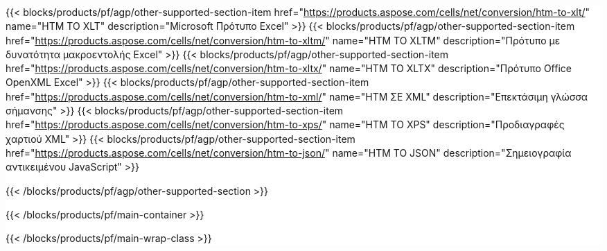 {{< blocks/products/pf/agp/other-supported-section-item href="https://products.aspose.com/cells/net/conversion/htm-to-xlt/" name="HTM TO XLT" description="Microsoft Πρότυπο Excel" >}}
{{< blocks/products/pf/agp/other-supported-section-item href="https://products.aspose.com/cells/net/conversion/htm-to-xltm/" name="HTM TO XLTM" description="Πρότυπο με δυνατότητα μακροεντολής Excel" >}}
{{< blocks/products/pf/agp/other-supported-section-item href="https://products.aspose.com/cells/net/conversion/htm-to-xltx/" name="HTM TO XLTX" description="Πρότυπο Office OpenXML Excel" >}}
{{< blocks/products/pf/agp/other-supported-section-item href="https://products.aspose.com/cells/net/conversion/htm-to-xml/" name="HTM ΣΕ XML" description="Επεκτάσιμη γλώσσα σήμανσης" >}}
{{< blocks/products/pf/agp/other-supported-section-item href="https://products.aspose.com/cells/net/conversion/htm-to-xps/" name="HTM TO XPS" description="Προδιαγραφές χαρτιού XML" >}}
{{< blocks/products/pf/agp/other-supported-section-item href="https://products.aspose.com/cells/net/conversion/htm-to-json/" name="HTM TO JSON" description="Σημειογραφία αντικειμένου JavaScript" >}}

{{< /blocks/products/pf/agp/other-supported-section >}}

{{< /blocks/products/pf/main-container >}}
    
{{< /blocks/products/pf/main-wrap-class >}}
